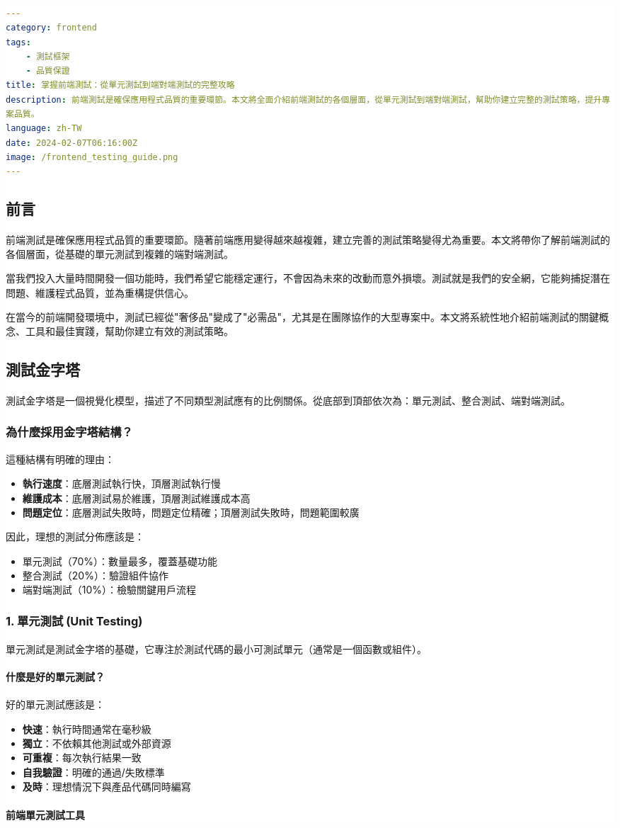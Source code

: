 ```yaml
---
category: frontend
tags:
    - 測試框架
    - 品質保證
title: 掌握前端測試：從單元測試到端對端測試的完整攻略
description: 前端測試是確保應用程式品質的重要環節。本文將全面介紹前端測試的各個層面，從單元測試到端對端測試，幫助你建立完整的測試策略，提升專案品質。
language: zh-TW
date: 2024-02-07T06:16:00Z
image: /frontend_testing_guide.png
---
```


## 前言

前端測試是確保應用程式品質的重要環節。隨著前端應用變得越來越複雜，建立完善的測試策略變得尤為重要。本文將帶你了解前端測試的各個層面，從基礎的單元測試到複雜的端對端測試。

當我們投入大量時間開發一個功能時，我們希望它能穩定運行，不會因為未來的改動而意外損壞。測試就是我們的安全網，它能夠捕捉潛在問題、維護程式品質，並為重構提供信心。

在當今的前端開發環境中，測試已經從"奢侈品"變成了"必需品"，尤其是在團隊協作的大型專案中。本文將系統性地介紹前端測試的關鍵概念、工具和最佳實踐，幫助你建立有效的測試策略。

## 測試金字塔

測試金字塔是一個視覺化模型，描述了不同類型測試應有的比例關係。從底部到頂部依次為：單元測試、整合測試、端對端測試。

### 為什麼採用金字塔結構？

這種結構有明確的理由：

- **執行速度**：底層測試執行快，頂層測試執行慢
- **維護成本**：底層測試易於維護，頂層測試維護成本高
- **問題定位**：底層測試失敗時，問題定位精確；頂層測試失敗時，問題範圍較廣

因此，理想的測試分佈應該是：

- 單元測試（70%）：數量最多，覆蓋基礎功能
- 整合測試（20%）：驗證組件協作
- 端對端測試（10%）：檢驗關鍵用戶流程

### 1. 單元測試 (Unit Testing)

單元測試是測試金字塔的基礎，它專注於測試代碼的最小可測試單元（通常是一個函數或組件）。

#### 什麼是好的單元測試？

好的單元測試應該是：

- **快速**：執行時間通常在毫秒級
- **獨立**：不依賴其他測試或外部資源
- **可重複**：每次執行結果一致
- **自我驗證**：明確的通過/失敗標準
- **及時**：理想情況下與產品代碼同時編寫

#### 前端單元測試工具
